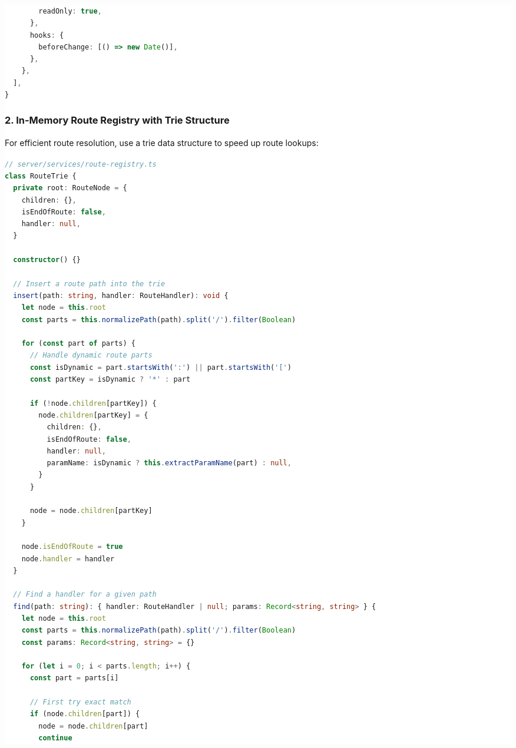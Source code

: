 ```typescript
        readOnly: true,
      },
      hooks: {
        beforeChange: [() => new Date()],
      },
    },
  ],
}
```

### 2. In-Memory Route Registry with Trie Structure

For efficient route resolution, use a trie data structure to speed up route lookups:

```typescript
// server/services/route-registry.ts
class RouteTrie {
  private root: RouteNode = {
    children: {},
    isEndOfRoute: false,
    handler: null,
  }

  constructor() {}

  // Insert a route path into the trie
  insert(path: string, handler: RouteHandler): void {
    let node = this.root
    const parts = this.normalizePath(path).split('/').filter(Boolean)

    for (const part of parts) {
      // Handle dynamic route parts
      const isDynamic = part.startsWith(':') || part.startsWith('[')
      const partKey = isDynamic ? '*' : part

      if (!node.children[partKey]) {
        node.children[partKey] = {
          children: {},
          isEndOfRoute: false,
          handler: null,
          paramName: isDynamic ? this.extractParamName(part) : null,
        }
      }

      node = node.children[partKey]
    }

    node.isEndOfRoute = true
    node.handler = handler
  }

  // Find a handler for a given path
  find(path: string): { handler: RouteHandler | null; params: Record<string, string> } {
    let node = this.root
    const parts = this.normalizePath(path).split('/').filter(Boolean)
    const params: Record<string, string> = {}

    for (let i = 0; i < parts.length; i++) {
      const part = parts[i]

      // First try exact match
      if (node.children[part]) {
        node = node.children[part]
        continue
```